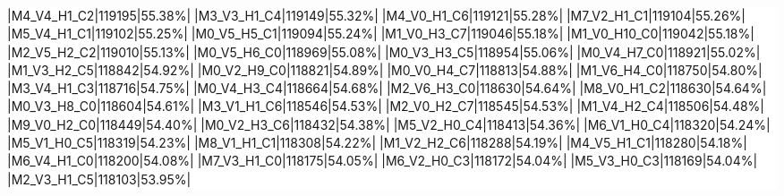 |M4_V4_H1_C2|119195|55.38%|
|M3_V3_H1_C4|119149|55.32%|
|M4_V0_H1_C6|119121|55.28%|
|M7_V2_H1_C1|119104|55.26%|
|M5_V4_H1_C1|119102|55.25%|
|M0_V5_H5_C1|119094|55.24%|
|M1_V0_H3_C7|119046|55.18%|
|M1_V0_H10_C0|119042|55.18%|
|M2_V5_H2_C2|119010|55.13%|
|M0_V5_H6_C0|118969|55.08%|
|M0_V3_H3_C5|118954|55.06%|
|M0_V4_H7_C0|118921|55.02%|
|M1_V3_H2_C5|118842|54.92%|
|M0_V2_H9_C0|118821|54.89%|
|M0_V0_H4_C7|118813|54.88%|
|M1_V6_H4_C0|118750|54.80%|
|M3_V4_H1_C3|118716|54.75%|
|M0_V4_H3_C4|118664|54.68%|
|M2_V6_H3_C0|118630|54.64%|
|M8_V0_H1_C2|118630|54.64%|
|M0_V3_H8_C0|118604|54.61%|
|M3_V1_H1_C6|118546|54.53%|
|M2_V0_H2_C7|118545|54.53%|
|M1_V4_H2_C4|118506|54.48%|
|M9_V0_H2_C0|118449|54.40%|
|M0_V2_H3_C6|118432|54.38%|
|M5_V2_H0_C4|118413|54.36%|
|M6_V1_H0_C4|118320|54.24%|
|M5_V1_H0_C5|118319|54.23%|
|M8_V1_H1_C1|118308|54.22%|
|M1_V2_H2_C6|118288|54.19%|
|M4_V5_H1_C1|118280|54.18%|
|M6_V4_H1_C0|118200|54.08%|
|M7_V3_H1_C0|118175|54.05%|
|M6_V2_H0_C3|118172|54.04%|
|M5_V3_H0_C3|118169|54.04%|
|M2_V3_H1_C5|118103|53.95%|
